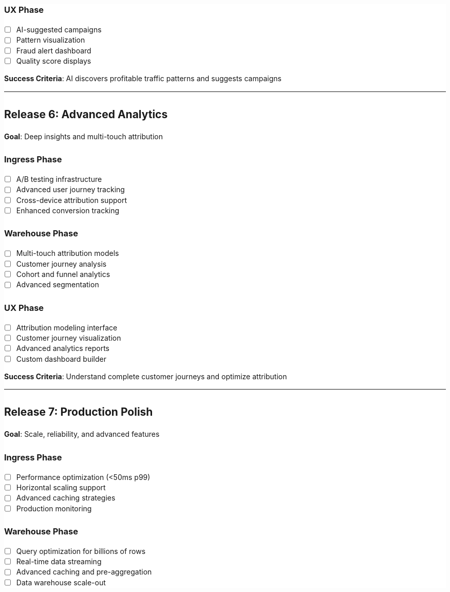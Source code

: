 ### UX Phase
- [ ] AI-suggested campaigns
- [ ] Pattern visualization
- [ ] Fraud alert dashboard
- [ ] Quality score displays

**Success Criteria**: AI discovers profitable traffic patterns and suggests campaigns

---

## Release 6: Advanced Analytics
**Goal**: Deep insights and multi-touch attribution

### Ingress Phase
- [ ] A/B testing infrastructure
- [ ] Advanced user journey tracking
- [ ] Cross-device attribution support
- [ ] Enhanced conversion tracking

### Warehouse Phase
- [ ] Multi-touch attribution models
- [ ] Customer journey analysis
- [ ] Cohort and funnel analytics
- [ ] Advanced segmentation

### UX Phase
- [ ] Attribution modeling interface
- [ ] Customer journey visualization
- [ ] Advanced analytics reports
- [ ] Custom dashboard builder

**Success Criteria**: Understand complete customer journeys and optimize attribution

---

## Release 7: Production Polish
**Goal**: Scale, reliability, and advanced features

### Ingress Phase
- [ ] Performance optimization (<50ms p99)
- [ ] Horizontal scaling support
- [ ] Advanced caching strategies
- [ ] Production monitoring

### Warehouse Phase
- [ ] Query optimization for billions of rows
- [ ] Real-time data streaming
- [ ] Advanced caching and pre-aggregation
- [ ] Data warehouse scale-out

